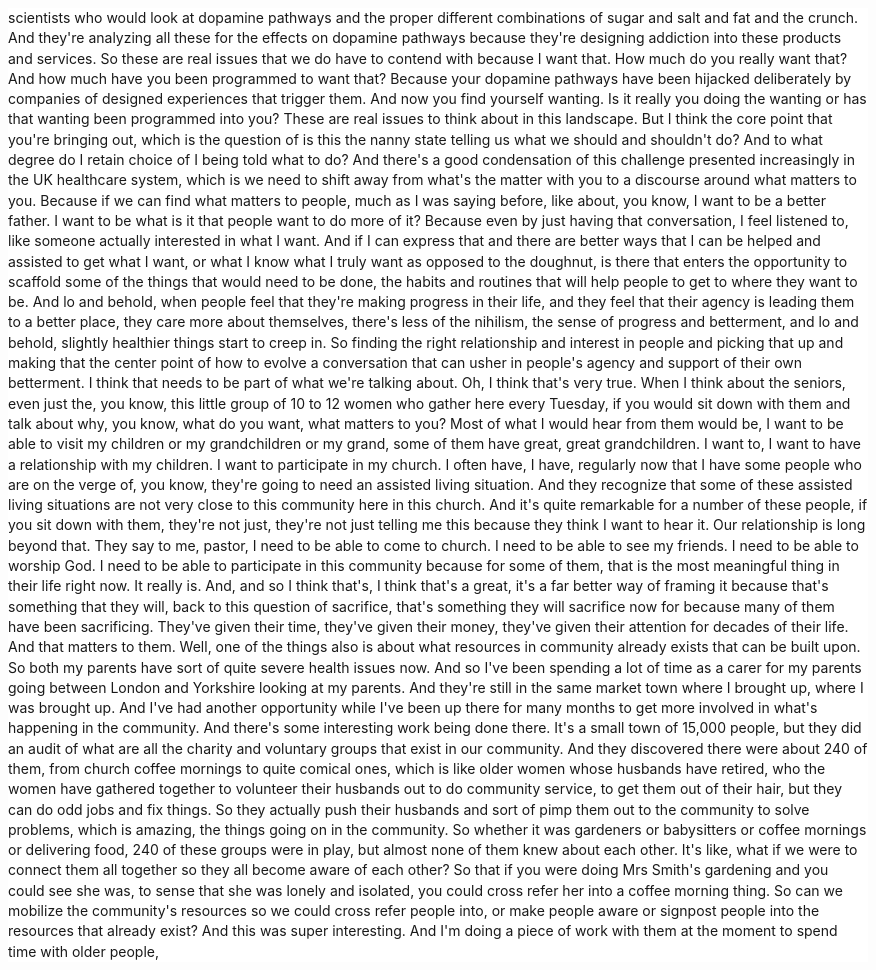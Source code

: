 scientists who would look at dopamine pathways and the proper different combinations of sugar and salt and fat and the crunch. And they're analyzing all these for the effects on dopamine pathways because they're designing addiction into these products and services. So these are real issues that we do have to contend with because I want that. How much do you really want that? And how much have you been programmed to want that? Because your dopamine pathways have been hijacked deliberately by companies of designed experiences that trigger them. And now you find yourself wanting. Is it really you doing the wanting or has that wanting been programmed into you? These are real issues to think about in this landscape. But I think the core point that you're bringing out, which is the question of is this the nanny state telling us what we should and shouldn't do? And to what degree do I retain choice of I being told what to do? And there's a good condensation of this challenge presented increasingly in the UK healthcare system, which is we need to shift away from what's the matter with you to a discourse around what matters to you. Because if we can find what matters to people, much as I was saying before, like about, you know, I want to be a better father. I want to be what is it that people want to do more of it? Because even by just having that conversation, I feel listened to, like someone actually interested in what I want. And if I can express that and there are better ways that I can be helped and assisted to get what I want, or what I know what I truly want as opposed to the doughnut, is there that enters the opportunity to scaffold some of the things that would need to be done, the habits and routines that will help people to get to where they want to be. And lo and behold, when people feel that they're making progress in their life, and they feel that their agency is leading them to a better place, they care more about themselves, there's less of the nihilism, the sense of progress and betterment, and lo and behold, slightly healthier things start to creep in. So finding the right relationship and interest in people and picking that up and making that the center point of how to evolve a conversation that can usher in people's agency and support of their own betterment. I think that needs to be part of what we're talking about. Oh, I think that's very true. When I think about the seniors, even just the, you know, this little group of 10 to 12 women who gather here every Tuesday, if you would sit down with them and talk about why, you know, what do you want, what matters to you? Most of what I would hear from them would be, I want to be able to visit my children or my grandchildren or my grand, some of them have great, great grandchildren. I want to, I want to have a relationship with my children. I want to participate in my church. I often have, I have, regularly now that I have some people who are on the verge of, you know, they're going to need an assisted living situation. And they recognize that some of these assisted living situations are not very close to this community here in this church. And it's quite remarkable for a number of these people, if you sit down with them, they're not just, they're not just telling me this because they think I want to hear it. Our relationship is long beyond that. They say to me, pastor, I need to be able to come to church. I need to be able to see my friends. I need to be able to worship God. I need to be able to participate in this community because for some of them, that is the most meaningful thing in their life right now. It really is. And, and so I think that's, I think that's a great, it's a far better way of framing it because that's something that they will, back to this question of sacrifice, that's something they will sacrifice now for because many of them have been sacrificing. They've given their time, they've given their money, they've given their attention for decades of their life. And that matters to them. Well, one of the things also is about what resources in community already exists that can be built upon. So both my parents have sort of quite severe health issues now. And so I've been spending a lot of time as a carer for my parents going between London and Yorkshire looking at my parents. And they're still in the same market town where I brought up, where I was brought up. And I've had another opportunity while I've been up there for many months to get more involved in what's happening in the community. And there's some interesting work being done there. It's a small town of 15,000 people, but they did an audit of what are all the charity and voluntary groups that exist in our community. And they discovered there were about 240 of them, from church coffee mornings to quite comical ones, which is like older women whose husbands have retired, who the women have gathered together to volunteer their husbands out to do community service, to get them out of their hair, but they can do odd jobs and fix things. So they actually push their husbands and sort of pimp them out to the community to solve problems, which is amazing, the things going on in the community. So whether it was gardeners or babysitters or coffee mornings or delivering food, 240 of these groups were in play, but almost none of them knew about each other. It's like, what if we were to connect them all together so they all become aware of each other? So that if you were doing Mrs Smith's gardening and you could see she was, to sense that she was lonely and isolated, you could cross refer her into a coffee morning thing. So can we mobilize the community's resources so we could cross refer people into, or make people aware or signpost people into the resources that already exist? And this was super interesting. And I'm doing a piece of work with them at the moment to spend time with older people,
